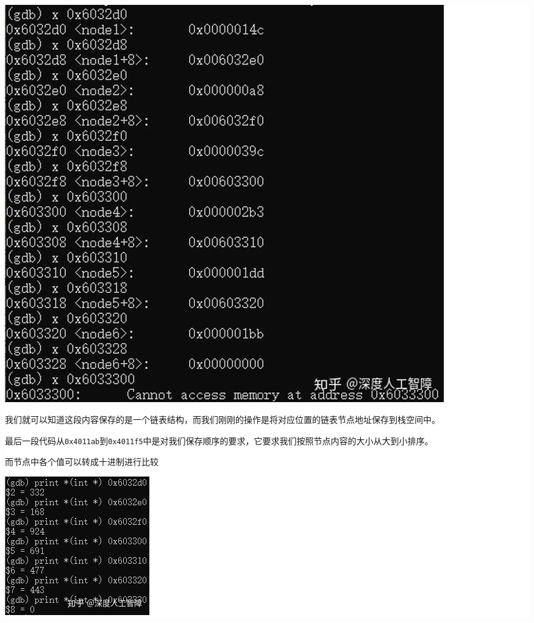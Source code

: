 ![img](pics/v2-d4a3de5bce1c5ff1e0358639bcd43d6e_720w.jpg)

我们就可以知道这段内容保存的是一个链表结构，而我们刚刚的操作是将对应位置的链表节点地址保存到栈空间中。

最后一段代码从`0x4011ab`到`0x4011f5`中是对我们保存顺序的要求，它要求我们按照节点内容的大小从大到小排序。

而节点中各个值可以转成十进制进行比较

![img](pics/v2-ab2bbb8424630e5d781f4a3c2e8491b9_720w.jpg)
